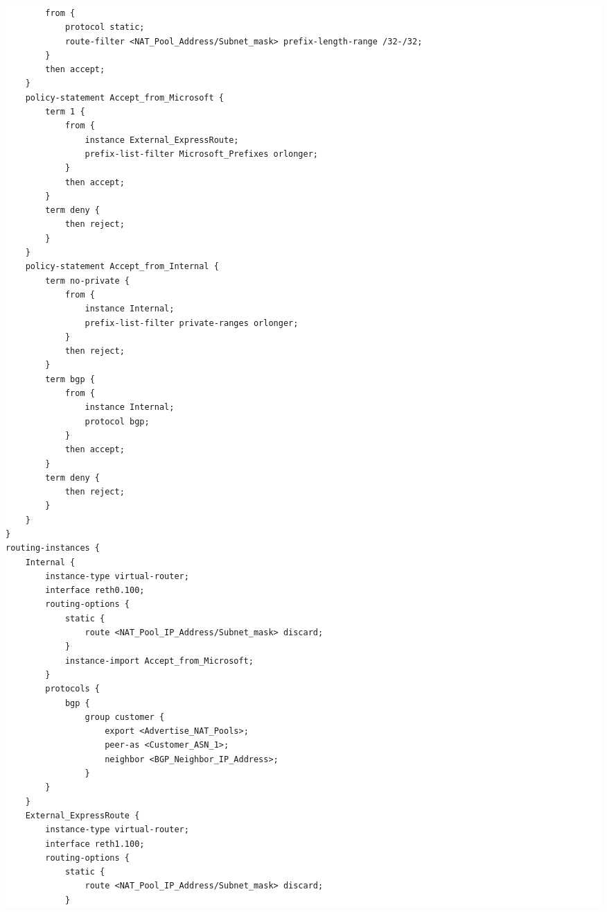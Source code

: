 	        from {
	            protocol static;
	            route-filter <NAT_Pool_Address/Subnet_mask> prefix-length-range /32-/32;
	        }
	        then accept;
	    }
	    policy-statement Accept_from_Microsoft {
	        term 1 {
	            from {
	                instance External_ExpressRoute;
	                prefix-list-filter Microsoft_Prefixes orlonger;
	            }
	            then accept;
	        }
	        term deny {
	            then reject;
	        }
	    }
	    policy-statement Accept_from_Internal {
	        term no-private {
	            from {
	                instance Internal;
	                prefix-list-filter private-ranges orlonger;
	            }
	            then reject;
	        }
	        term bgp {
	            from {
	                instance Internal;
	                protocol bgp;
	            }
	            then accept;
	        }
	        term deny {
	            then reject;
	        }
	    }
	}
	routing-instances {
	    Internal {
	        instance-type virtual-router;
	        interface reth0.100;
	        routing-options {
	            static {
	                route <NAT_Pool_IP_Address/Subnet_mask> discard;
	            }
	            instance-import Accept_from_Microsoft;
	        }
	        protocols {
	            bgp {
	                group customer {
	                    export <Advertise_NAT_Pools>;
	                    peer-as <Customer_ASN_1>;
	                    neighbor <BGP_Neighbor_IP_Address>;
	                }
	        }
	    }
	    External_ExpressRoute {
	        instance-type virtual-router;
	        interface reth1.100;
	        routing-options {
	            static {
	                route <NAT_Pool_IP_Address/Subnet_mask> discard;
	            }